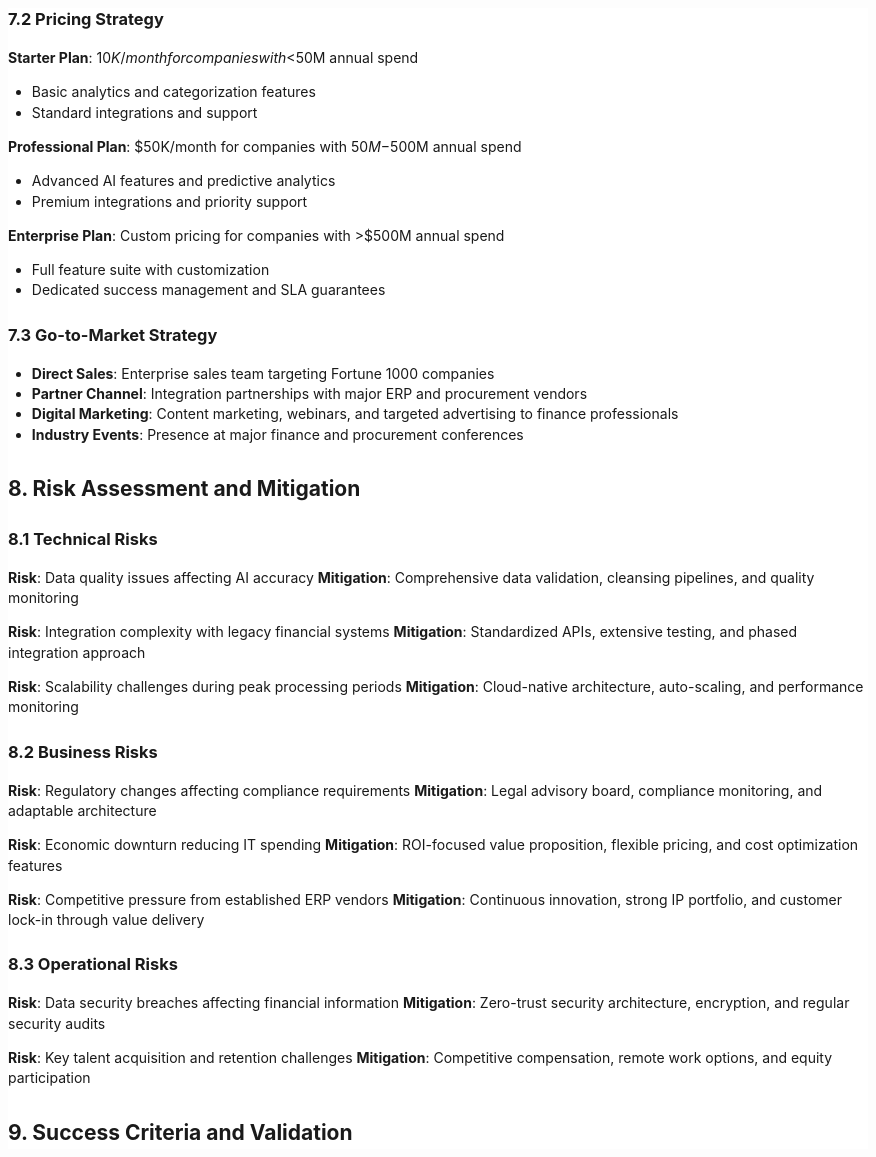 ### 7.2 Pricing Strategy
**Starter Plan**: $10K/month for companies with <$50M annual spend
- Basic analytics and categorization features
- Standard integrations and support

**Professional Plan**: $50K/month for companies with $50M-$500M annual spend
- Advanced AI features and predictive analytics
- Premium integrations and priority support

**Enterprise Plan**: Custom pricing for companies with >$500M annual spend
- Full feature suite with customization
- Dedicated success management and SLA guarantees

### 7.3 Go-to-Market Strategy
- **Direct Sales**: Enterprise sales team targeting Fortune 1000 companies
- **Partner Channel**: Integration partnerships with major ERP and procurement vendors
- **Digital Marketing**: Content marketing, webinars, and targeted advertising to finance professionals
- **Industry Events**: Presence at major finance and procurement conferences

## 8. Risk Assessment and Mitigation

### 8.1 Technical Risks
**Risk**: Data quality issues affecting AI accuracy
**Mitigation**: Comprehensive data validation, cleansing pipelines, and quality monitoring

**Risk**: Integration complexity with legacy financial systems
**Mitigation**: Standardized APIs, extensive testing, and phased integration approach

**Risk**: Scalability challenges during peak processing periods
**Mitigation**: Cloud-native architecture, auto-scaling, and performance monitoring

### 8.2 Business Risks
**Risk**: Regulatory changes affecting compliance requirements
**Mitigation**: Legal advisory board, compliance monitoring, and adaptable architecture

**Risk**: Economic downturn reducing IT spending
**Mitigation**: ROI-focused value proposition, flexible pricing, and cost optimization features

**Risk**: Competitive pressure from established ERP vendors
**Mitigation**: Continuous innovation, strong IP portfolio, and customer lock-in through value delivery

### 8.3 Operational Risks
**Risk**: Data security breaches affecting financial information
**Mitigation**: Zero-trust security architecture, encryption, and regular security audits

**Risk**: Key talent acquisition and retention challenges
**Mitigation**: Competitive compensation, remote work options, and equity participation

## 9. Success Criteria and Validation
